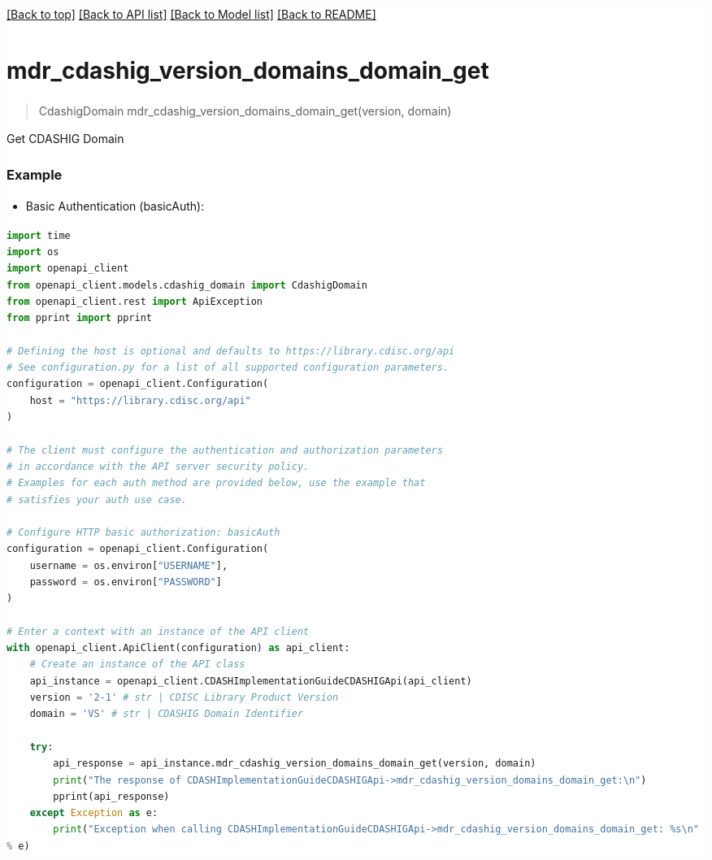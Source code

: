 [[Back to top]](#) [[Back to API list]](../README.md#documentation-for-api-endpoints) [[Back to Model list]](../README.md#documentation-for-models) [[Back to README]](../README.md)

# **mdr_cdashig_version_domains_domain_get**
> CdashigDomain mdr_cdashig_version_domains_domain_get(version, domain)



Get CDASHIG Domain

### Example

* Basic Authentication (basicAuth):
```python
import time
import os
import openapi_client
from openapi_client.models.cdashig_domain import CdashigDomain
from openapi_client.rest import ApiException
from pprint import pprint

# Defining the host is optional and defaults to https://library.cdisc.org/api
# See configuration.py for a list of all supported configuration parameters.
configuration = openapi_client.Configuration(
    host = "https://library.cdisc.org/api"
)

# The client must configure the authentication and authorization parameters
# in accordance with the API server security policy.
# Examples for each auth method are provided below, use the example that
# satisfies your auth use case.

# Configure HTTP basic authorization: basicAuth
configuration = openapi_client.Configuration(
    username = os.environ["USERNAME"],
    password = os.environ["PASSWORD"]
)

# Enter a context with an instance of the API client
with openapi_client.ApiClient(configuration) as api_client:
    # Create an instance of the API class
    api_instance = openapi_client.CDASHImplementationGuideCDASHIGApi(api_client)
    version = '2-1' # str | CDISC Library Product Version
    domain = 'VS' # str | CDASHIG Domain Identifier

    try:
        api_response = api_instance.mdr_cdashig_version_domains_domain_get(version, domain)
        print("The response of CDASHImplementationGuideCDASHIGApi->mdr_cdashig_version_domains_domain_get:\n")
        pprint(api_response)
    except Exception as e:
        print("Exception when calling CDASHImplementationGuideCDASHIGApi->mdr_cdashig_version_domains_domain_get: %s\n" % e)
```
